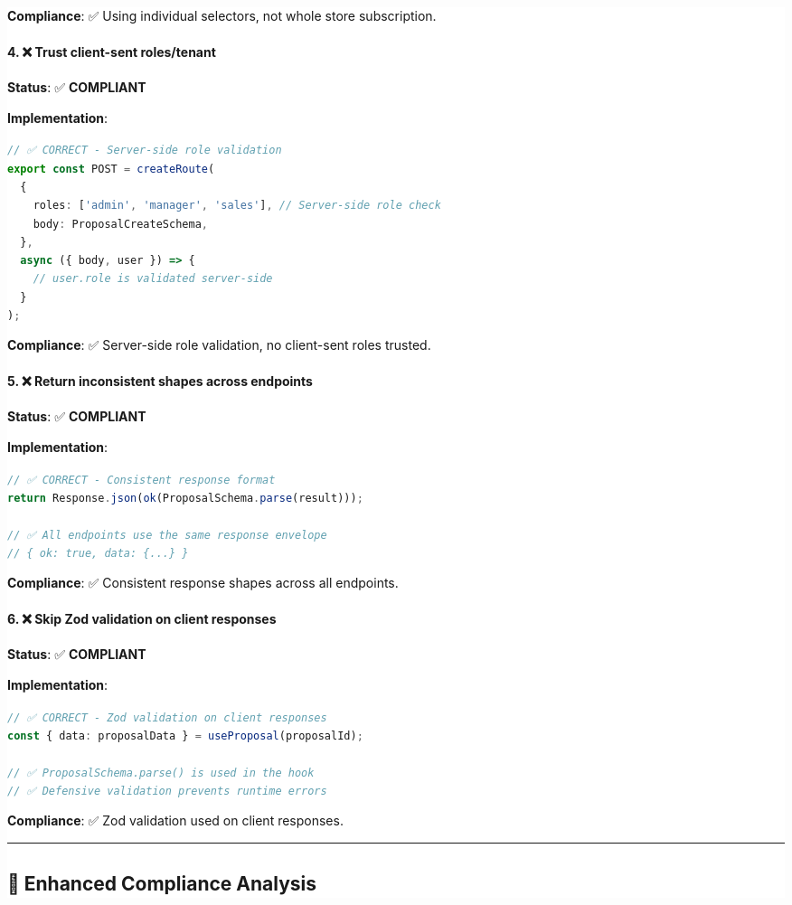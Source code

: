 **Compliance**: ✅ Using individual selectors, not whole store subscription.

#### **4. ❌ Trust client-sent roles/tenant**

**Status**: ✅ **COMPLIANT**

**Implementation**:

```typescript
// ✅ CORRECT - Server-side role validation
export const POST = createRoute(
  {
    roles: ['admin', 'manager', 'sales'], // Server-side role check
    body: ProposalCreateSchema,
  },
  async ({ body, user }) => {
    // user.role is validated server-side
  }
);
```

**Compliance**: ✅ Server-side role validation, no client-sent roles trusted.

#### **5. ❌ Return inconsistent shapes across endpoints**

**Status**: ✅ **COMPLIANT**

**Implementation**:

```typescript
// ✅ CORRECT - Consistent response format
return Response.json(ok(ProposalSchema.parse(result)));

// ✅ All endpoints use the same response envelope
// { ok: true, data: {...} }
```

**Compliance**: ✅ Consistent response shapes across all endpoints.

#### **6. ❌ Skip Zod validation on client responses**

**Status**: ✅ **COMPLIANT**

**Implementation**:

```typescript
// ✅ CORRECT - Zod validation on client responses
const { data: proposalData } = useProposal(proposalId);

// ✅ ProposalSchema.parse() is used in the hook
// ✅ Defensive validation prevents runtime errors
```

**Compliance**: ✅ Zod validation used on client responses.

---

## 🎯 **Enhanced Compliance Analysis**
